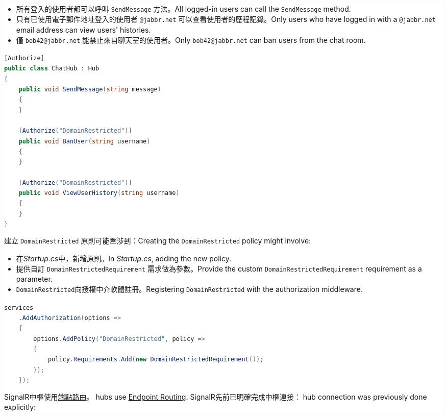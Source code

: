 * <span data-ttu-id="9f11b-190">所有登入的使用者都可以呼叫 `SendMessage` 方法。</span><span class="sxs-lookup"><span data-stu-id="9f11b-190">All logged-in users can call the `SendMessage` method.</span></span>
* <span data-ttu-id="9f11b-191">只有已使用電子郵件地址登入的使用者 `@jabbr.net` 可以查看使用者的歷程記錄。</span><span class="sxs-lookup"><span data-stu-id="9f11b-191">Only users who have logged in with a `@jabbr.net` email address can view users' histories.</span></span>
* <span data-ttu-id="9f11b-192">僅 `bob42@jabbr.net` 能禁止來自聊天室的使用者。</span><span class="sxs-lookup"><span data-stu-id="9f11b-192">Only `bob42@jabbr.net` can ban users from the chat room.</span></span>

```csharp
[Authorize]
public class ChatHub : Hub
{
    public void SendMessage(string message)
    {
    }

    [Authorize("DomainRestricted")]
    public void BanUser(string username)
    {
    }

    [Authorize("DomainRestricted")]
    public void ViewUserHistory(string username)
    {
    }
}
```

<span data-ttu-id="9f11b-193">建立 `DomainRestricted` 原則可能牽涉到：</span><span class="sxs-lookup"><span data-stu-id="9f11b-193">Creating the `DomainRestricted` policy might involve:</span></span>

* <span data-ttu-id="9f11b-194">在*Startup.cs*中，新增原則。</span><span class="sxs-lookup"><span data-stu-id="9f11b-194">In *Startup.cs*, adding the new policy.</span></span>
* <span data-ttu-id="9f11b-195">提供自訂 `DomainRestrictedRequirement` 需求做為參數。</span><span class="sxs-lookup"><span data-stu-id="9f11b-195">Provide the custom `DomainRestrictedRequirement` requirement as a parameter.</span></span>
* <span data-ttu-id="9f11b-196">`DomainRestricted`向授權中介軟體註冊。</span><span class="sxs-lookup"><span data-stu-id="9f11b-196">Registering `DomainRestricted` with the authorization middleware.</span></span>

```csharp
services
    .AddAuthorization(options =>
    {
        options.AddPolicy("DomainRestricted", policy =>
        {
            policy.Requirements.Add(new DomainRestrictedRequirement());
        });
    });
```

SignalR<span data-ttu-id="9f11b-197">中樞使用[端點路由](xref:fundamentals/routing)。</span><span class="sxs-lookup"><span data-stu-id="9f11b-197"> hubs use [Endpoint Routing](xref:fundamentals/routing).</span></span> SignalR<span data-ttu-id="9f11b-198">先前已明確完成中樞連接：</span><span class="sxs-lookup"><span data-stu-id="9f11b-198"> hub connection was previously done explicitly:</span></span>
